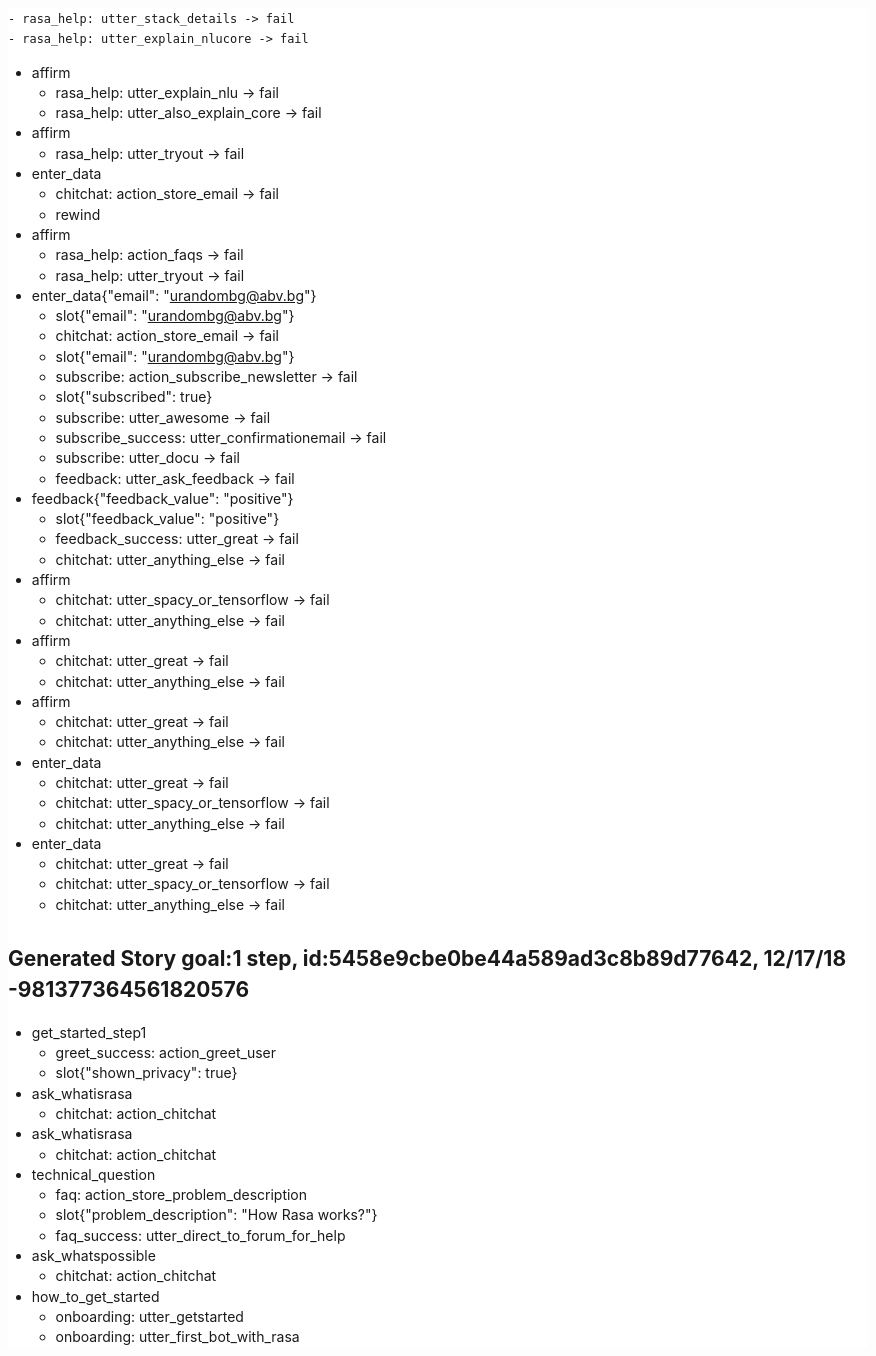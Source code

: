     - rasa_help: utter_stack_details -> fail
    - rasa_help: utter_explain_nlucore -> fail
* affirm
    - rasa_help: utter_explain_nlu -> fail
    - rasa_help: utter_also_explain_core -> fail
* affirm
    - rasa_help: utter_tryout -> fail
* enter_data
    - chitchat: action_store_email -> fail
    - rewind
* affirm
    - rasa_help: action_faqs -> fail
    - rasa_help: utter_tryout -> fail
* enter_data{"email": "urandombg@abv.bg"}
    - slot{"email": "urandombg@abv.bg"}
    - chitchat: action_store_email -> fail
    - slot{"email": "urandombg@abv.bg"}
    - subscribe: action_subscribe_newsletter -> fail
    - slot{"subscribed": true}
    - subscribe: utter_awesome -> fail
    - subscribe_success: utter_confirmationemail -> fail
    - subscribe: utter_docu -> fail
    - feedback: utter_ask_feedback -> fail
* feedback{"feedback_value": "positive"}
    - slot{"feedback_value": "positive"}
    - feedback_success: utter_great -> fail
    - chitchat: utter_anything_else -> fail
* affirm
    - chitchat: utter_spacy_or_tensorflow -> fail
    - chitchat: utter_anything_else -> fail
* affirm
    - chitchat: utter_great -> fail
    - chitchat: utter_anything_else -> fail
* affirm
    - chitchat: utter_great -> fail
    - chitchat: utter_anything_else -> fail
* enter_data
    - chitchat: utter_great -> fail
    - chitchat: utter_spacy_or_tensorflow -> fail
    - chitchat: utter_anything_else -> fail
* enter_data
    - chitchat: utter_great -> fail
    - chitchat: utter_spacy_or_tensorflow -> fail
    - chitchat: utter_anything_else -> fail

## Generated Story goal:1 step, id:5458e9cbe0be44a589ad3c8b89d77642, 12/17/18 -981377364561820576
* get_started_step1
    - greet_success: action_greet_user
    - slot{"shown_privacy": true}
* ask_whatisrasa
    - chitchat: action_chitchat
* ask_whatisrasa
    - chitchat: action_chitchat
* technical_question
    - faq: action_store_problem_description
    - slot{"problem_description": "How Rasa works?"}
    - faq_success: utter_direct_to_forum_for_help
* ask_whatspossible
    - chitchat: action_chitchat
* how_to_get_started
    - onboarding: utter_getstarted
    - onboarding: utter_first_bot_with_rasa